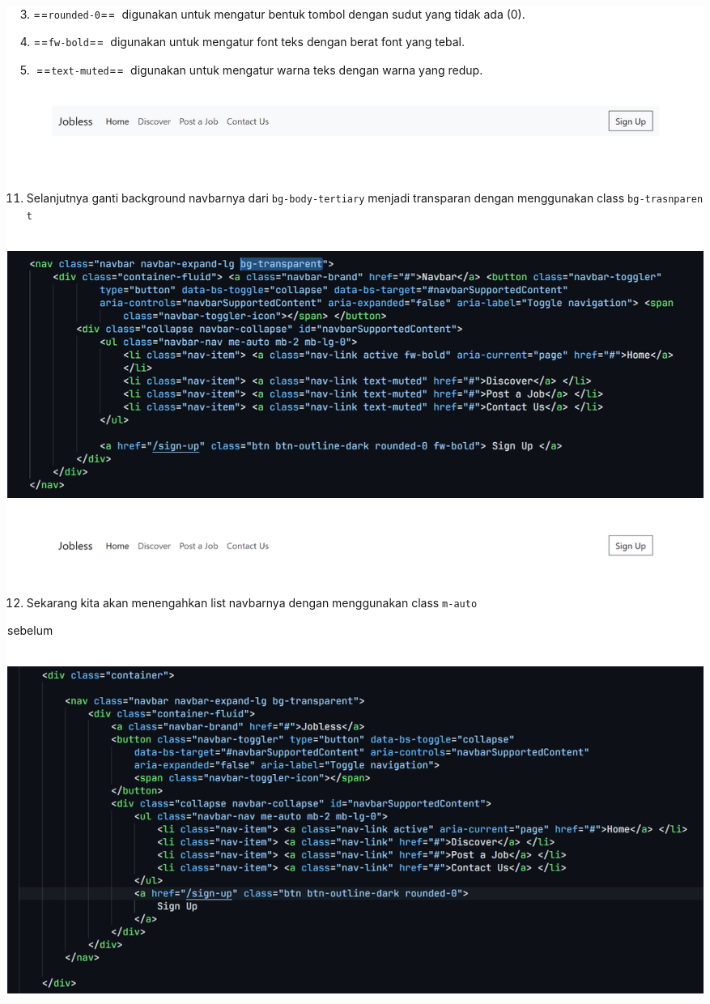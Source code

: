     3. ==`rounded-0`==  digunakan untuk mengatur bentuk tombol dengan sudut yang tidak ada (0).

    4. ==`fw-bold`==  digunakan untuk mengatur font teks dengan berat font yang tebal.

    5.  ==`text-muted`==  digunakan untuk mengatur warna teks dengan warna yang redup.

  

  ![](asetCSS/bf-7.png)

11. Selanjutnya ganti background navbarnya dari `bg-body-tertiary` menjadi transparan dengan menggunakan class `bg-trasnparent`

  ![](asetCSS/bf-r2.png)

  ![](asetCSS/bf-8.png)

12. Sekarang kita akan menengahkan list navbarnya dengan menggunakan class `m-auto`

  

sebelum

  ![](asetCSS/bf-9.png)
